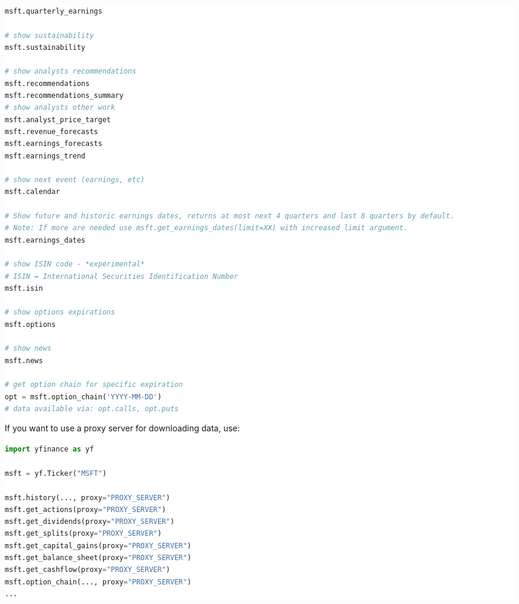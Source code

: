 ```python
msft.quarterly_earnings

# show sustainability
msft.sustainability

# show analysts recommendations
msft.recommendations
msft.recommendations_summary
# show analysts other work
msft.analyst_price_target
msft.revenue_forecasts
msft.earnings_forecasts
msft.earnings_trend

# show next event (earnings, etc)
msft.calendar

# Show future and historic earnings dates, returns at most next 4 quarters and last 8 quarters by default. 
# Note: If more are needed use msft.get_earnings_dates(limit=XX) with increased limit argument.
msft.earnings_dates

# show ISIN code - *experimental*
# ISIN = International Securities Identification Number
msft.isin

# show options expirations
msft.options

# show news
msft.news

# get option chain for specific expiration
opt = msft.option_chain('YYYY-MM-DD')
# data available via: opt.calls, opt.puts
```

If you want to use a proxy server for downloading data, use:

```python
import yfinance as yf

msft = yf.Ticker("MSFT")

msft.history(..., proxy="PROXY_SERVER")
msft.get_actions(proxy="PROXY_SERVER")
msft.get_dividends(proxy="PROXY_SERVER")
msft.get_splits(proxy="PROXY_SERVER")
msft.get_capital_gains(proxy="PROXY_SERVER")
msft.get_balance_sheet(proxy="PROXY_SERVER")
msft.get_cashflow(proxy="PROXY_SERVER")
msft.option_chain(..., proxy="PROXY_SERVER")
...
```
